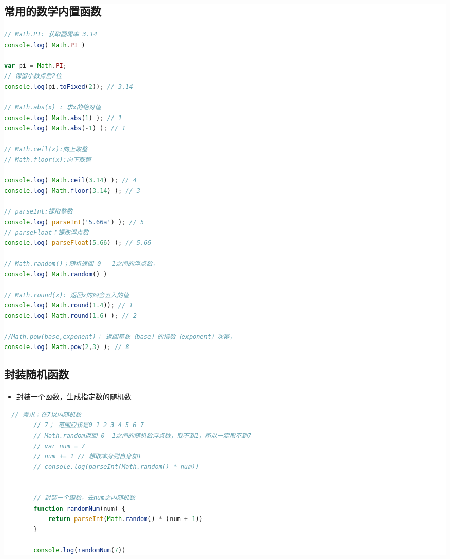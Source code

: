 

## 常用的数学内置函数

```javascript
// Math.PI: 获取圆周率 3.14
console.log( Math.PI )

var pi = Math.PI;
// 保留小数点后2位
console.log(pi.toFixed(2)); // 3.14

// Math.abs(x) : 求x的绝对值
console.log( Math.abs(1) ); // 1
console.log( Math.abs(-1) ); // 1

// Math.ceil(x):向上取整
// Math.floor(x):向下取整

console.log( Math.ceil(3.14) ); // 4
console.log( Math.floor(3.14) ); // 3

// parseInt:提取整数
console.log( parseInt('5.66a') ); // 5
// parseFloat：提取浮点数
console.log( parseFloat(5.66) ); // 5.66

// Math.random()；随机返回 0 - 1之间的浮点数，
console.log( Math.random() )

// Math.round(x): 返回x的四舍五入的值
console.log( Math.round(1.4)); // 1
console.log( Math.round(1.6) ); // 2

//Math.pow(base,exponent)： 返回基数（base）的指数（exponent）次幂，
console.log( Math.pow(2,3) ); // 8

```





## 封装随机函数

- 封装一个函数，生成指定数的随机数

```js
  // 需求：在7以内随机数
        // 7； 范围应该是0 1 2 3 4 5 6 7
        // Math.random返回 0 -1之间的随机数浮点数，取不到1，所以一定取不到7
        // var num = 7
        // num += 1 // 想取本身则自身加1
        // console.log(parseInt(Math.random() * num))


        // 封装一个函数，去num之内随机数
        function randomNum(num) {
            return parseInt(Math.random() * (num + 1))
        }

        console.log(randomNum(7))
```
